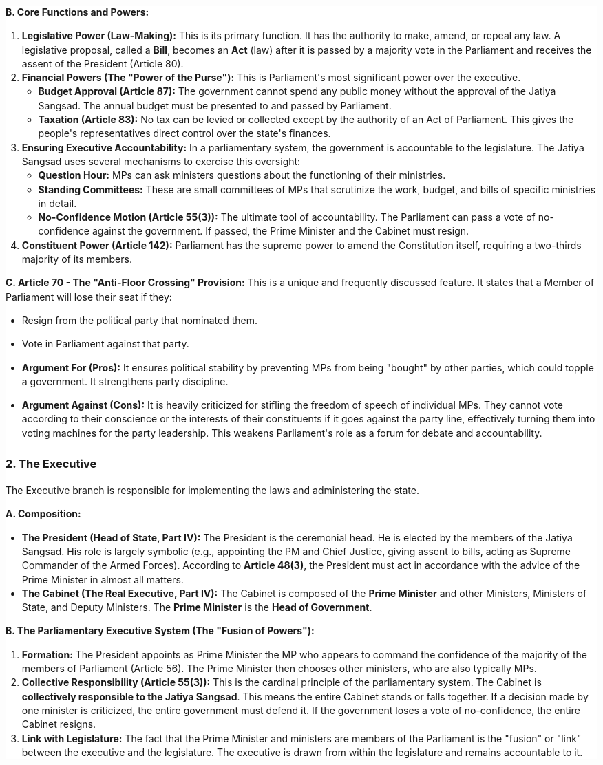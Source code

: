 **B. Core Functions and Powers:**

1.  **Legislative Power (Law-Making):** This is its primary function. It has the authority to make, amend, or repeal any law. A legislative proposal, called a **Bill**, becomes an **Act** (law) after it is passed by a majority vote in the Parliament and receives the assent of the President (Article 80).
2.  **Financial Powers (The "Power of the Purse"):** This is Parliament's most significant power over the executive.
    *   **Budget Approval (Article 87):** The government cannot spend any public money without the approval of the Jatiya Sangsad. The annual budget must be presented to and passed by Parliament.
    *   **Taxation (Article 83):** No tax can be levied or collected except by the authority of an Act of Parliament. This gives the people's representatives direct control over the state's finances.
3.  **Ensuring Executive Accountability:** In a parliamentary system, the government is accountable to the legislature. The Jatiya Sangsad uses several mechanisms to exercise this oversight:
    *   **Question Hour:** MPs can ask ministers questions about the functioning of their ministries.
    *   **Standing Committees:** These are small committees of MPs that scrutinize the work, budget, and bills of specific ministries in detail.
    *   **No-Confidence Motion (Article 55(3)):** The ultimate tool of accountability. The Parliament can pass a vote of no-confidence against the government. If passed, the Prime Minister and the Cabinet must resign.
4.  **Constituent Power (Article 142):** Parliament has the supreme power to amend the Constitution itself, requiring a two-thirds majority of its members.

**C. Article 70 - The "Anti-Floor Crossing" Provision:**
This is a unique and frequently discussed feature. It states that a Member of Parliament will lose their seat if they:
*   Resign from the political party that nominated them.
*   Vote in Parliament against that party.

*   **Argument For (Pros):** It ensures political stability by preventing MPs from being "bought" by other parties, which could topple a government. It strengthens party discipline.
*   **Argument Against (Cons):** It is heavily criticized for stifling the freedom of speech of individual MPs. They cannot vote according to their conscience or the interests of their constituents if it goes against the party line, effectively turning them into voting machines for the party leadership. This weakens Parliament's role as a forum for debate and accountability.

### **2. The Executive**

The Executive branch is responsible for implementing the laws and administering the state.

**A. Composition:**
*   **The President (Head of State, Part IV):** The President is the ceremonial head. He is elected by the members of the Jatiya Sangsad. His role is largely symbolic (e.g., appointing the PM and Chief Justice, giving assent to bills, acting as Supreme Commander of the Armed Forces). According to **Article 48(3)**, the President must act in accordance with the advice of the Prime Minister in almost all matters.
*   **The Cabinet (The Real Executive, Part IV):** The Cabinet is composed of the **Prime Minister** and other Ministers, Ministers of State, and Deputy Ministers. The **Prime Minister** is the **Head of Government**.

**B. The Parliamentary Executive System (The "Fusion of Powers"):**

1.  **Formation:** The President appoints as Prime Minister the MP who appears to command the confidence of the majority of the members of Parliament (Article 56). The Prime Minister then chooses other ministers, who are also typically MPs.
2.  **Collective Responsibility (Article 55(3)):** This is the cardinal principle of the parliamentary system. The Cabinet is **collectively responsible to the Jatiya Sangsad**. This means the entire Cabinet stands or falls together. If a decision made by one minister is criticized, the entire government must defend it. If the government loses a vote of no-confidence, the entire Cabinet resigns.
3.  **Link with Legislature:** The fact that the Prime Minister and ministers are members of the Parliament is the "fusion" or "link" between the executive and the legislature. The executive is drawn from within the legislature and remains accountable to it.
